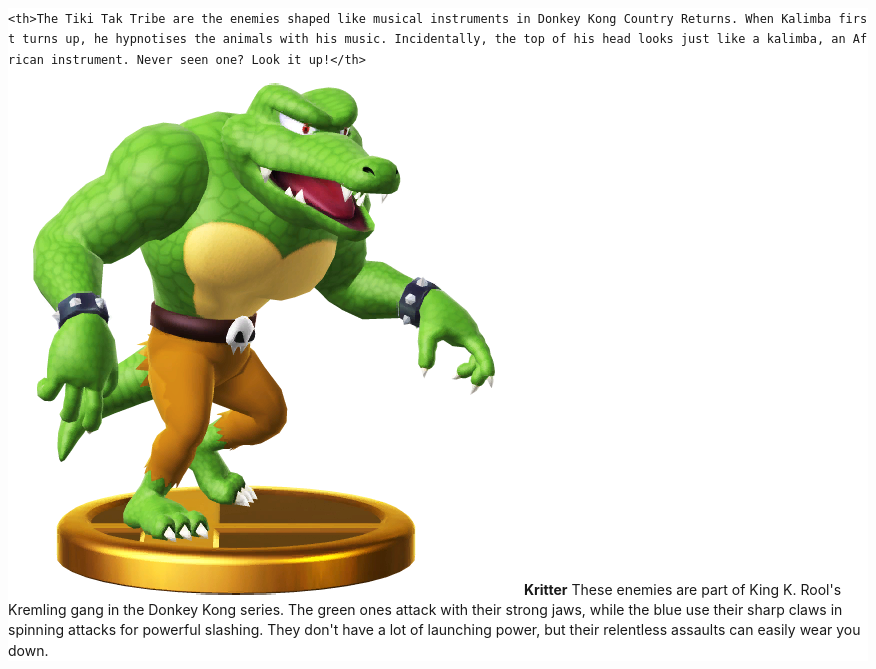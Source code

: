     <th>The Tiki Tak Tribe are the enemies shaped like musical instruments in Donkey Kong Country Returns. When Kalimba first turns up, he hypnotises the animals with his music. Incidentally, the top of his head looks just like a kalimba, an African instrument. Never seen one? Look it up!</th>
  </tr>
 <tr>
    <th><a href="Kritter.png" ><img src="Kritter_T.png" /></a></th>
    <th><b>Kritter</b></th>
    <th>These enemies are part of King K. Rool's Kremling gang in the Donkey Kong series. The green ones attack with their strong jaws, while the blue use their sharp claws in spinning attacks for powerful slashing. They don't have a lot of launching power, but their relentless assaults can easily wear you down.</th>
  </tr>
 <tr>